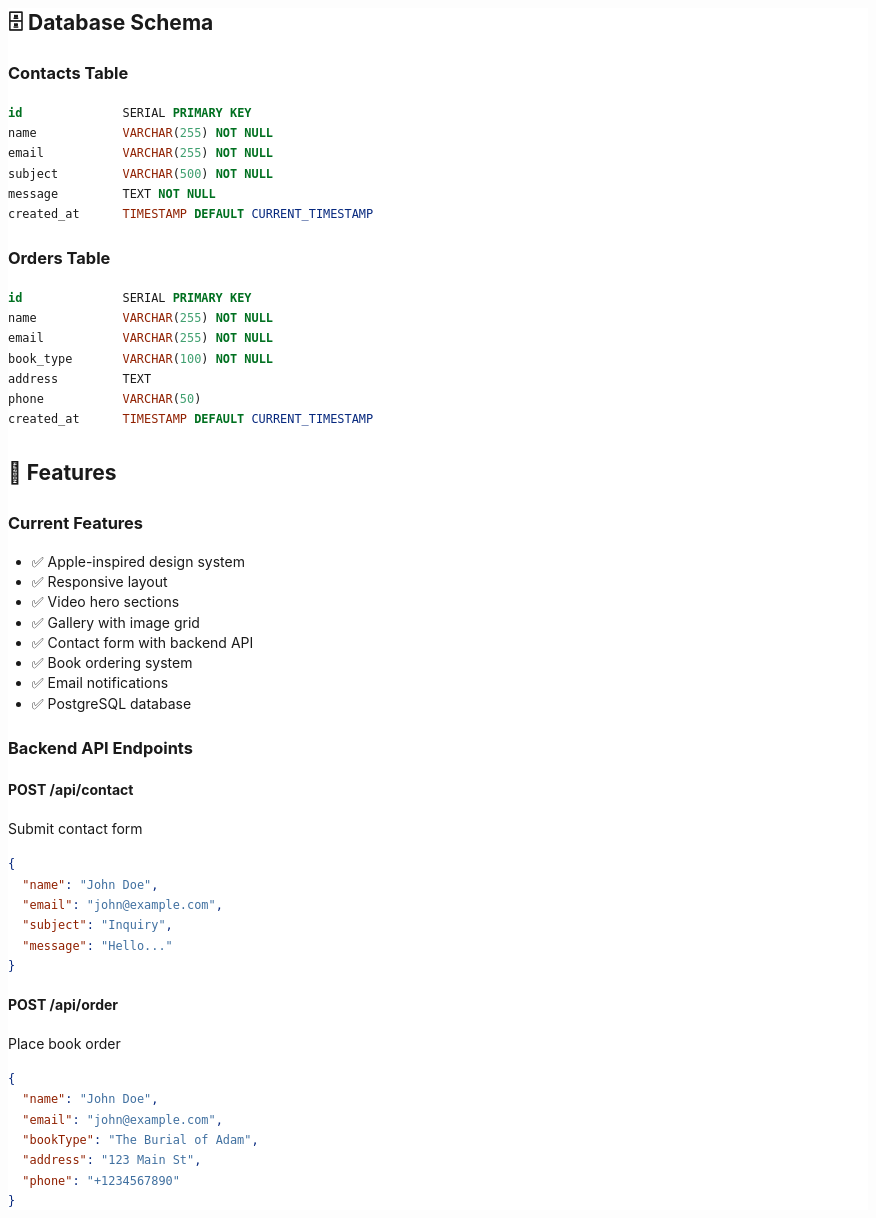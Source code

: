 ## 🗄️ Database Schema

### Contacts Table
```sql
id              SERIAL PRIMARY KEY
name            VARCHAR(255) NOT NULL
email           VARCHAR(255) NOT NULL
subject         VARCHAR(500) NOT NULL
message         TEXT NOT NULL
created_at      TIMESTAMP DEFAULT CURRENT_TIMESTAMP
```

### Orders Table
```sql
id              SERIAL PRIMARY KEY
name            VARCHAR(255) NOT NULL
email           VARCHAR(255) NOT NULL
book_type       VARCHAR(100) NOT NULL
address         TEXT
phone           VARCHAR(50)
created_at      TIMESTAMP DEFAULT CURRENT_TIMESTAMP
```

## 🎨 Features

### Current Features
- ✅ Apple-inspired design system
- ✅ Responsive layout
- ✅ Video hero sections
- ✅ Gallery with image grid
- ✅ Contact form with backend API
- ✅ Book ordering system
- ✅ Email notifications
- ✅ PostgreSQL database

### Backend API Endpoints

#### POST /api/contact
Submit contact form
```json
{
  "name": "John Doe",
  "email": "john@example.com",
  "subject": "Inquiry",
  "message": "Hello..."
}
```

#### POST /api/order
Place book order
```json
{
  "name": "John Doe",
  "email": "john@example.com",
  "bookType": "The Burial of Adam",
  "address": "123 Main St",
  "phone": "+1234567890"
}
```
